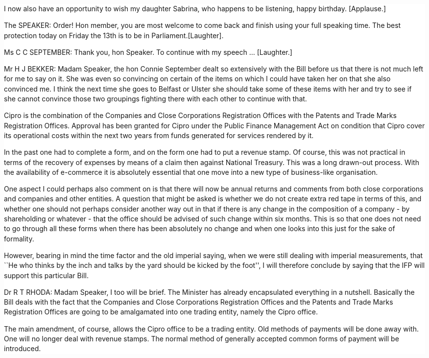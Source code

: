 I now also have an opportunity to wish my daughter Sabrina, who  happens  to
be listening, happy birthday. [Applause.]

The SPEAKER: Order! Hon member, you  are  most  welcome  to  come  back  and
finish using your full speaking time. The best protection  today  on  Friday
the 13th is to be in Parliament.[Laughter].

Ms C C SEPTEMBER: Thank you, hon Speaker. To continue  with  my  speech  ...
[Laughter.]

Mr H J BEKKER: Madam Speaker, the hon Connie September dealt so  extensively
with the Bill before us that there is not much left for me  to  say  on  it.
She was even so convincing on certain of the items on  which  I  could  have
taken her on that she also convinced me. I think the next time she  goes  to
Belfast or Ulster she should take some of these items with her  and  try  to
see if she cannot convince those two  groupings  fighting  there  with  each
other to continue with that.

Cipro  is  the  combination  of  the  Companies   and   Close   Corporations
Registration Offices with the Patents and Trade Marks Registration  Offices.
Approval has been granted for Cipro under the Public Finance Management  Act
on condition that Cipro cover its operational  costs  within  the  next  two
years from funds generated for services rendered by it.

In the past one had to complete a form, and on the form one  had  to  put  a
revenue stamp. Of course, this was not practical in terms  of  the  recovery
of expenses by means of a claim then against National Treasury. This  was  a
long  drawn-out  process.  With  the  availability  of  e-commerce   it   is
absolutely essential  that  one  move  into  a  new  type  of  business-like
organisation.

One aspect I could perhaps also comment on is that there will now be  annual
returns and comments from both close corporations and  companies  and  other
entities. A question that might be asked is whether we do not  create  extra
red tape in terms of this, and  whether  one  should  not  perhaps  consider
another way out in that if there is any  change  in  the  composition  of  a
company - by shareholding or whatever - that the office  should  be  advised
of such change within six months. This is so that one does not  need  to  go
through all these forms when there has been absolutely no  change  and  when
one looks into this just for the sake of formality.

However, bearing in mind the time factor and the old imperial  saying,  when
we were still dealing with imperial measurements, that ``He  who  thinks  by
the inch and talks by the yard should  be  kicked  by  the  foot'',  I  will
therefore conclude by saying that  the  IFP  will  support  this  particular
Bill.

Dr R T RHODA: Madam Speaker, I too will be brief. The Minister  has  already
encapsulated everything in a nutshell. Basically the  Bill  deals  with  the
fact that the Companies and Close Corporations Registration Offices and  the
Patents and Trade Marks Registration Offices are  going  to  be  amalgamated
into one trading entity, namely the Cipro office.

The main amendment, of course, allows the  Cipro  office  to  be  a  trading
entity. Old methods of payments will be done away with. One will  no  longer
deal with revenue stamps. The normal method  of  generally  accepted  common
forms of payment will be introduced.
